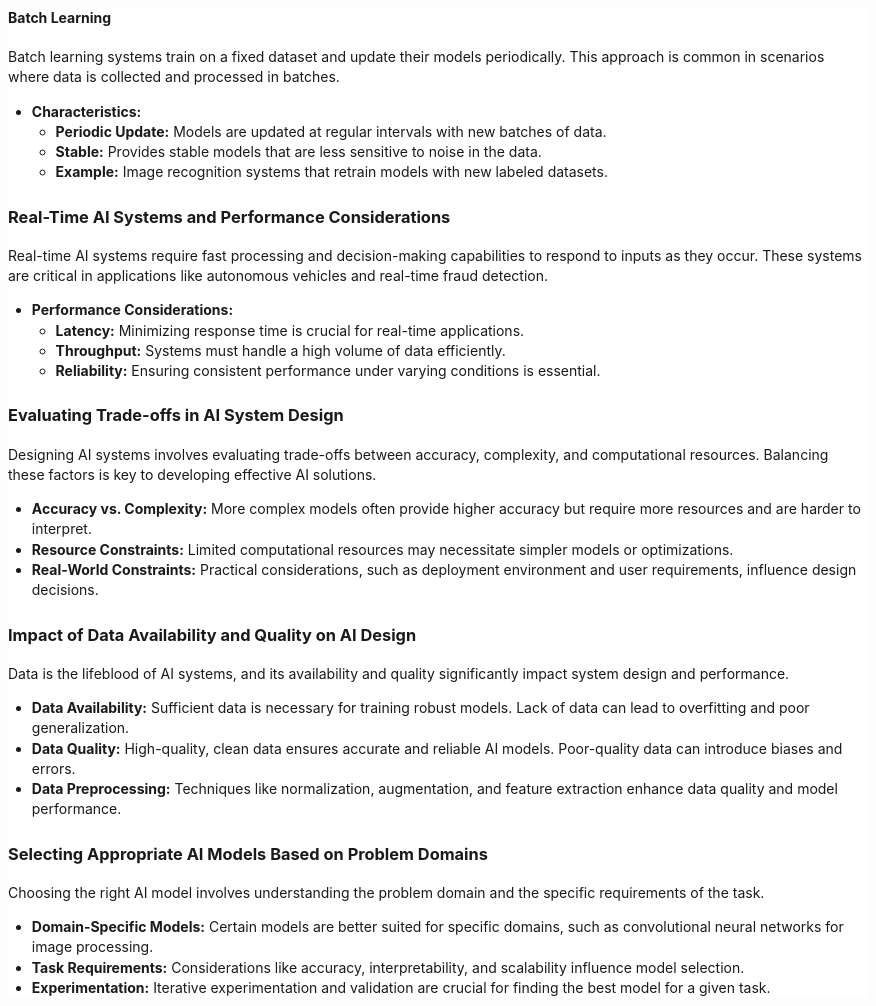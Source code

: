 #### Batch Learning

Batch learning systems train on a fixed dataset and update their models periodically. This approach is common in scenarios where data is collected and processed in batches.

- **Characteristics:**
  - **Periodic Update:** Models are updated at regular intervals with new batches of data.
  - **Stable:** Provides stable models that are less sensitive to noise in the data.
  - **Example:** Image recognition systems that retrain models with new labeled datasets.

### Real-Time AI Systems and Performance Considerations

Real-time AI systems require fast processing and decision-making capabilities to respond to inputs as they occur. These systems are critical in applications like autonomous vehicles and real-time fraud detection.

- **Performance Considerations:**
  - **Latency:** Minimizing response time is crucial for real-time applications.
  - **Throughput:** Systems must handle a high volume of data efficiently.
  - **Reliability:** Ensuring consistent performance under varying conditions is essential.

### Evaluating Trade-offs in AI System Design

Designing AI systems involves evaluating trade-offs between accuracy, complexity, and computational resources. Balancing these factors is key to developing effective AI solutions.

- **Accuracy vs. Complexity:** More complex models often provide higher accuracy but require more resources and are harder to interpret.
- **Resource Constraints:** Limited computational resources may necessitate simpler models or optimizations.
- **Real-World Constraints:** Practical considerations, such as deployment environment and user requirements, influence design decisions.

### Impact of Data Availability and Quality on AI Design

Data is the lifeblood of AI systems, and its availability and quality significantly impact system design and performance.

- **Data Availability:** Sufficient data is necessary for training robust models. Lack of data can lead to overfitting and poor generalization.
- **Data Quality:** High-quality, clean data ensures accurate and reliable AI models. Poor-quality data can introduce biases and errors.
- **Data Preprocessing:** Techniques like normalization, augmentation, and feature extraction enhance data quality and model performance.

### Selecting Appropriate AI Models Based on Problem Domains

Choosing the right AI model involves understanding the problem domain and the specific requirements of the task.

- **Domain-Specific Models:** Certain models are better suited for specific domains, such as convolutional neural networks for image processing.
- **Task Requirements:** Considerations like accuracy, interpretability, and scalability influence model selection.
- **Experimentation:** Iterative experimentation and validation are crucial for finding the best model for a given task.
